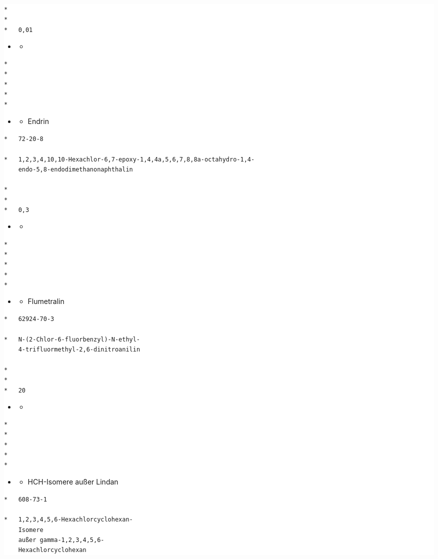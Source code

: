     *
    *
    *   0,01


*    *
    *
    *
    *
    *
    *

*    *   Endrin

    *   72-20-8

    *   1,2,3,4,10,10-Hexachlor-6,7-epoxy-1,4,4a,5,6,7,8,8a-octahydro-1,4-
        endo-5,8-endodimethanonaphthalin

    *
    *
    *   0,3


*    *
    *
    *
    *
    *
    *

*    *   Flumetralin

    *   62924-70-3

    *   N-(2-Chlor-6-fluorbenzyl)-N-ethyl-
        4-trifluormethyl-2,6-dinitroanilin

    *
    *
    *   20


*    *
    *
    *
    *
    *
    *

*    *   HCH-Isomere
        außer Lindan

    *   608-73-1

    *   1,2,3,4,5,6-Hexachlorcyclohexan-
        Isomere
        außer gamma-1,2,3,4,5,6-
        Hexachlorcyclohexan
